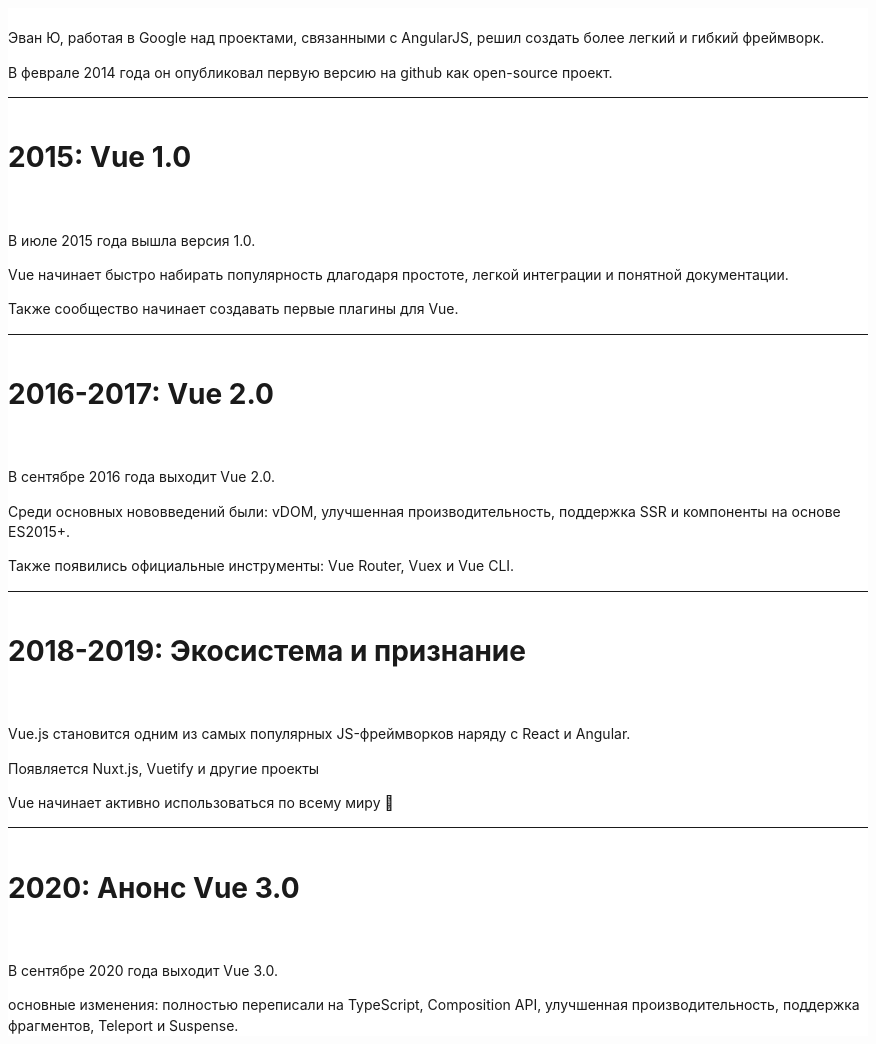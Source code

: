 <br/>
Эван Ю, работая в Google над проектами, связанными с AngularJS, решил создать более легкий и гибкий фреймворк.

В феврале 2014 года он опубликовал первую версию на github как open-source проект.

---

# 2015: Vue 1.0

<br/>

В июле 2015 года вышла версия 1.0.

Vue начинает быстро набирать популярность длагодаря простоте, легкой интеграции и понятной документации.

Также сообщество начинает создавать первые плагины для Vue.

---

# 2016-2017: Vue 2.0

<br/>

В сентябре 2016 года выходит Vue 2.0.

Среди основных нововведений были: vDOM, улучшенная производительность, поддержка SSR и компоненты на основе ES2015+.

Также появились официальные инструменты: Vue Router, Vuex и Vue CLI.

---

# 2018-2019: Экосистема и признание

<br/>

Vue.js становится одним из самых популярных JS-фреймворков наряду с React и Angular.

Появляется Nuxt.js, Vuetify и другие проекты

Vue начинает активно использоваться по всему миру 🎉

---

# 2020: Анонс Vue 3.0

<br />

В сентябре 2020 года выходит Vue 3.0.

основные изменения: полностью переписали на TypeScript, Composition API, улучшенная производительность, поддержка фрагментов, Teleport и Suspense.
